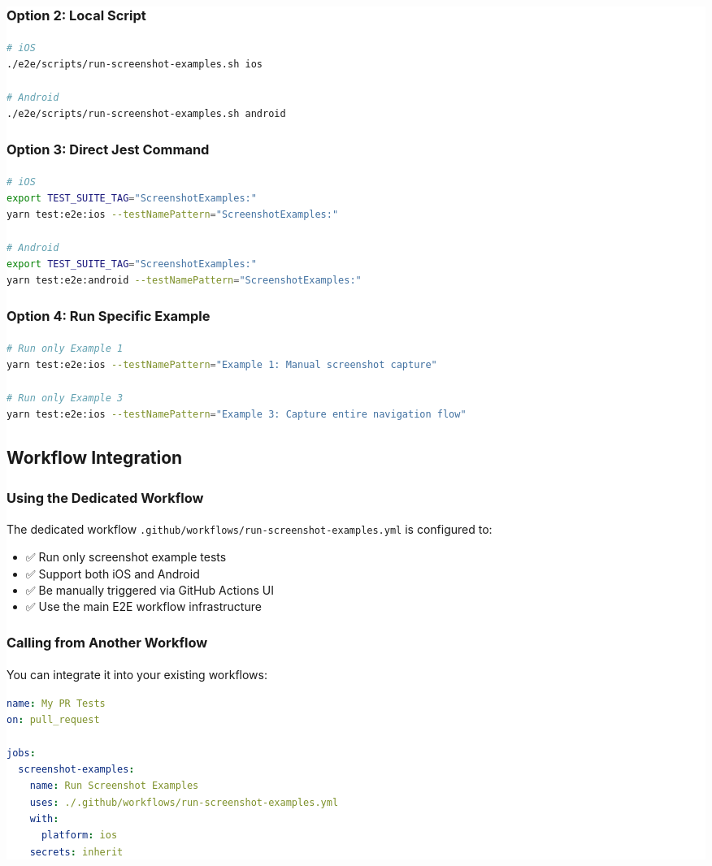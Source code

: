 ### Option 2: Local Script

```bash
# iOS
./e2e/scripts/run-screenshot-examples.sh ios

# Android
./e2e/scripts/run-screenshot-examples.sh android
```

### Option 3: Direct Jest Command

```bash
# iOS
export TEST_SUITE_TAG="ScreenshotExamples:"
yarn test:e2e:ios --testNamePattern="ScreenshotExamples:"

# Android
export TEST_SUITE_TAG="ScreenshotExamples:"
yarn test:e2e:android --testNamePattern="ScreenshotExamples:"
```

### Option 4: Run Specific Example

```bash
# Run only Example 1
yarn test:e2e:ios --testNamePattern="Example 1: Manual screenshot capture"

# Run only Example 3
yarn test:e2e:ios --testNamePattern="Example 3: Capture entire navigation flow"
```

## Workflow Integration

### Using the Dedicated Workflow

The dedicated workflow `.github/workflows/run-screenshot-examples.yml` is configured to:

- ✅ Run only screenshot example tests
- ✅ Support both iOS and Android
- ✅ Be manually triggered via GitHub Actions UI
- ✅ Use the main E2E workflow infrastructure

### Calling from Another Workflow

You can integrate it into your existing workflows:

```yaml
name: My PR Tests
on: pull_request

jobs:
  screenshot-examples:
    name: Run Screenshot Examples
    uses: ./.github/workflows/run-screenshot-examples.yml
    with:
      platform: ios
    secrets: inherit
```
